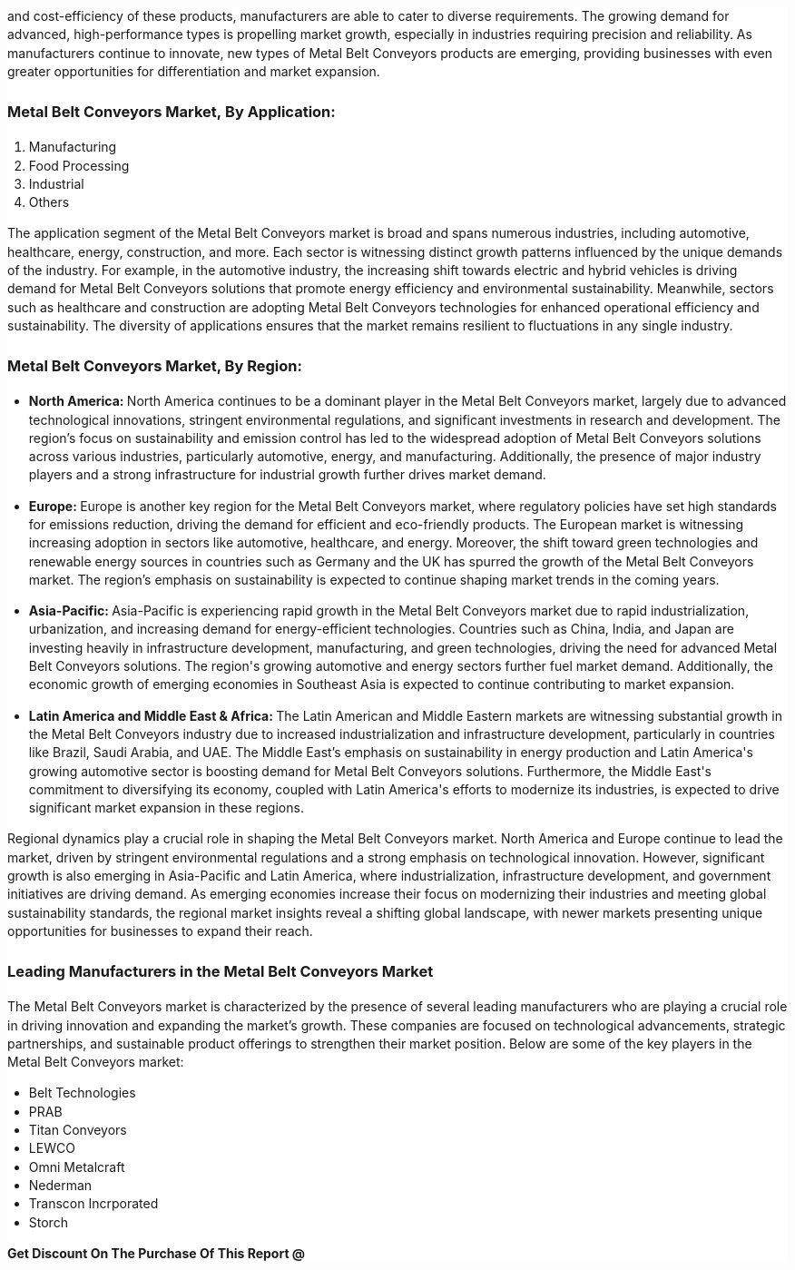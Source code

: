 and cost-efficiency of these products, manufacturers are able to cater to diverse requirements. The growing demand for advanced, high-performance types is propelling market growth, especially in industries requiring precision and reliability. As manufacturers continue to innovate, new types of Metal Belt Conveyors products are emerging, providing businesses with even greater opportunities for differentiation and market expansion.</p><h3>Metal Belt Conveyors Market,&nbsp;By Application:</h3><ol><li>Manufacturing<li> Food Processing<li> Industrial<li> Others</li></ol><p>The application segment of the Metal Belt Conveyors market is broad and spans numerous industries, including automotive, healthcare, energy, construction, and more. Each sector is witnessing distinct growth patterns influenced by the unique demands of the industry. For example, in the automotive industry, the increasing shift towards electric and hybrid vehicles is driving demand for Metal Belt Conveyors solutions that promote energy efficiency and environmental sustainability. Meanwhile, sectors such as healthcare and construction are adopting Metal Belt Conveyors technologies for enhanced operational efficiency and sustainability. The diversity of applications ensures that the market remains resilient to fluctuations in any single industry.</p><h3>Metal Belt Conveyors Market, By Region:</h3><ul><li><p><strong>North America:&nbsp;</strong>North America continues to be a dominant player in the Metal Belt Conveyors market, largely due to advanced technological innovations, stringent environmental regulations, and significant investments in research and development. The region&rsquo;s focus on sustainability and emission control has led to the widespread adoption of Metal Belt Conveyors solutions across various industries, particularly automotive, energy, and manufacturing. Additionally, the presence of major industry players and a strong infrastructure for industrial growth further drives market demand.</p></li><li><p><strong><strong>Europe:&nbsp;</strong></strong>Europe is another key region for the Metal Belt Conveyors market, where regulatory policies have set high standards for emissions reduction, driving the demand for efficient and eco-friendly products. The European market is witnessing increasing adoption in sectors like automotive, healthcare, and energy. Moreover, the shift toward green technologies and renewable energy sources in countries such as Germany and the UK has spurred the growth of the Metal Belt Conveyors market. The region&rsquo;s emphasis on sustainability is expected to continue shaping market trends in the coming years.</p></li><li><p><strong><strong>Asia-Pacific:&nbsp;</strong></strong>Asia-Pacific is experiencing rapid growth in the Metal Belt Conveyors market due to rapid industrialization, urbanization, and increasing demand for energy-efficient technologies. Countries such as China, India, and Japan are investing heavily in infrastructure development, manufacturing, and green technologies, driving the need for advanced Metal Belt Conveyors solutions. The region's growing automotive and energy sectors further fuel market demand. Additionally, the economic growth of emerging economies in Southeast Asia is expected to continue contributing to market expansion.</p></li><li><p><strong><strong>Latin America and Middle East &amp; Africa:&nbsp;</strong></strong>The Latin American and Middle Eastern markets are witnessing substantial growth in the Metal Belt Conveyors industry due to increased industrialization and infrastructure development, particularly in countries like Brazil, Saudi Arabia, and UAE. The Middle East&rsquo;s emphasis on sustainability in energy production and Latin America's growing automotive sector is boosting demand for Metal Belt Conveyors solutions. Furthermore, the Middle East's commitment to diversifying its economy, coupled with Latin America's efforts to modernize its industries, is expected to drive significant market expansion in these regions.</p></li></ul><p>Regional dynamics play a crucial role in shaping the Metal Belt Conveyors market. North America and Europe continue to lead the market, driven by stringent environmental regulations and a strong emphasis on technological innovation. However, significant growth is also emerging in Asia-Pacific and Latin America, where industrialization, infrastructure development, and government initiatives are driving demand. As emerging economies increase their focus on modernizing their industries and meeting global sustainability standards, the regional market insights reveal a shifting global landscape, with newer markets presenting unique opportunities for businesses to expand their reach.</p><h3><strong>Leading Manufacturers in the Metal Belt Conveyors Market</strong></h3><p>The Metal Belt Conveyors market is characterized by the presence of several leading manufacturers who are playing a crucial role in driving innovation and expanding the market&rsquo;s growth. These companies are focused on technological advancements, strategic partnerships, and sustainable product offerings to strengthen their market position. Below are some of the key players in the Metal Belt Conveyors market:</p></div><div class="article-main__content" data-test-id="publishing-text-block"><ul><li><span class="">Belt Technologies<li> PRAB<li> Titan Conveyors<li> LEWCO<li> Omni Metalcraft<li> Nederman<li> Transcon Incrporated<li> Storch</span></li></ul></div><div class="article-main__content" data-test-id="publishing-text-block"><p><span class="font-[700]"><strong>Get Discount On The Purchase Of This Report @</strong>